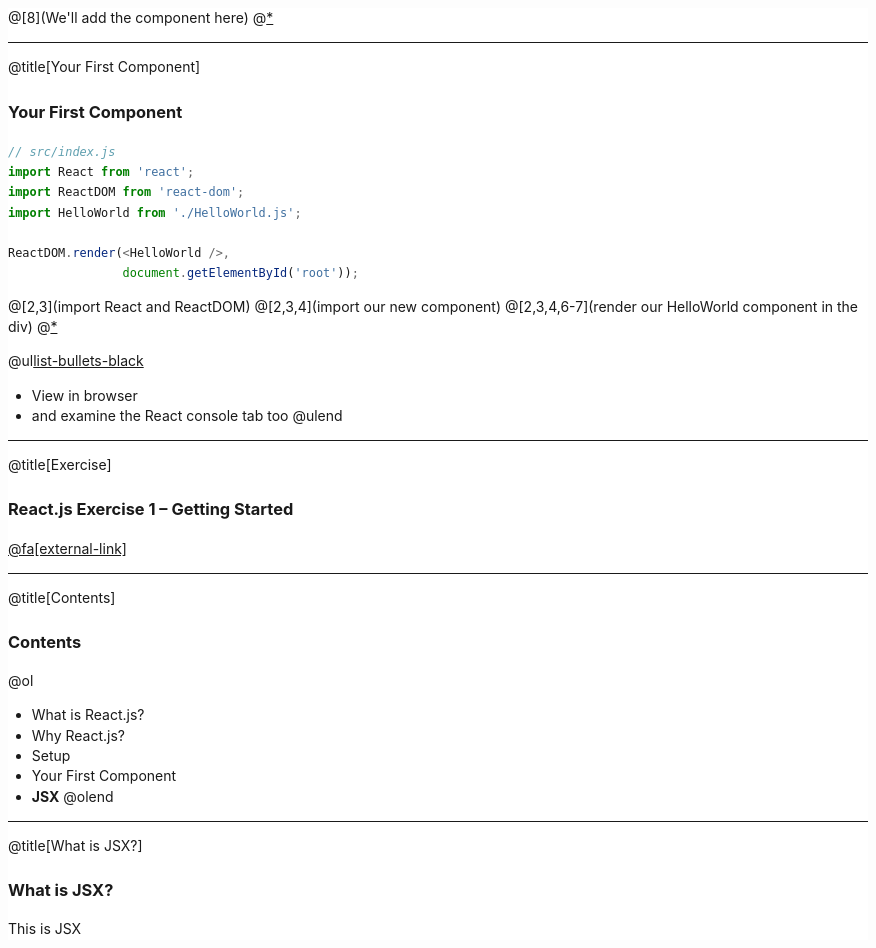 @[8](We'll add the component here)
@[*]()

---
@title[Your First Component]
### Your First Component

```javascript
// src/index.js
import React from 'react';
import ReactDOM from 'react-dom';
import HelloWorld from './HelloWorld.js';

ReactDOM.render(<HelloWorld />, 
                document.getElementById('root'));
```

@[2,3](import React and ReactDOM)
@[2,3,4](import our new component)
@[2,3,4,6-7](render our HelloWorld component in the div)
@[*]()

@ul[list-bullets-black](true)
- View in browser 
- and examine the React console tab too
@ulend


---
@title[Exercise]
### React.js Exercise 1 – Getting Started

[@fa[external-link]](https://github.com/barcaxi/WD12020/blob/master/ReactJS/exercises/ReactEx1.md)



---
@title[Contents]
### Contents

@ol[](false)
- What is React.js?
- Why React.js?
- Setup
- Your First Component
- **JSX**
@olend


---
@title[What is JSX?]
### What is JSX?

This is JSX
